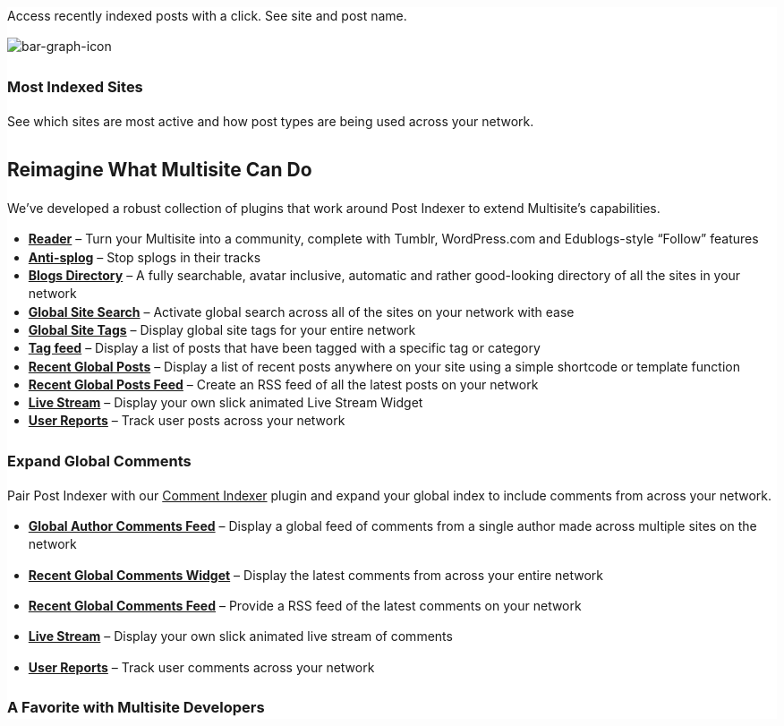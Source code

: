 Access recently indexed posts with a click. See site and post name.

![bar-graph-icon](https://premium.wpmudev.org/wp-content/uploads/2008/08/bar-graph-icon.png)

### Most Indexed Sites

See which sites are most active and how post types are being used across your network.

## Reimagine What Multisite Can Do

We’ve developed a robust collection of plugins that work around Post Indexer to extend Multisite’s capabilities.

*   [**Reader**](https://premium.wpmudev.org/project/reader/) – Turn your Multisite into a community, complete with Tumblr, WordPress.com and Edublogs-style “Follow” features
*   [**Anti-splog**](https://premium.wpmudev.org/project/anti-splog/) – Stop splogs in their tracks
*   [**Blogs Directory**](https://premium.wpmudev.org/project/blogs-directory/) – A fully searchable, avatar inclusive, automatic and rather good-looking directory of all the sites in your network
*   [**Global Site Search**](https://premium.wpmudev.org/project/global-site-search/) – Activate global search across all of the sites on your network with ease
*   [**Global Site Tags**](https://premium.wpmudev.org/project/global-site-tags/) – Display global site tags for your entire network
*   [**Tag feed**](https://premium.wpmudev.org/project/tag-feed/) – Display a list of posts that have been tagged with a specific tag or category
*   [**Recent Global Posts**](https://premium.wpmudev.org/project/recent-global-posts-widget/) – Display a list of recent posts anywhere on your site using a simple shortcode or template function
*   [**Recent Global Posts Feed**](https://premium.wpmudev.org/project/recent-global-posts-feed/) – Create an RSS feed of all the latest posts on your network
*   [**Live Stream**](https://premium.wpmudev.org/project/live-stream-widget/) – Display your own slick animated Live Stream Widget
*   [**User Reports**](https://premium.wpmudev.org/project/user-reports/) – Track user posts across your network

### Expand Global Comments

Pair Post Indexer with our [Comment Indexer](https://premium.wpmudev.org/project/comment-indexer/) plugin and expand your global index to include comments from across your network.

*   [**Global Author Comments Feed**](https://premium.wpmudev.org/project/recent-global-author-comments-feed/) – Display a global feed of comments from a single author made across multiple sites on the network
*   [**Recent Global Comments Widget**](https://premium.wpmudev.org/project/recent-global-comments-widget/) – Display the latest comments from across your entire network

*   [**Recent Global Comments Feed**](https://premium.wpmudev.org/project/recent-global-comments-feed/) – Provide a RSS feed of the latest comments on your network
*   [**Live Stream**](https://premium.wpmudev.org/project/live-stream-widget/) – Display your own slick animated live stream of comments
*   [**User Reports**](https://premium.wpmudev.org/project/user-reports/) – Track user comments across your network

 

### A Favorite with Multisite Developers
